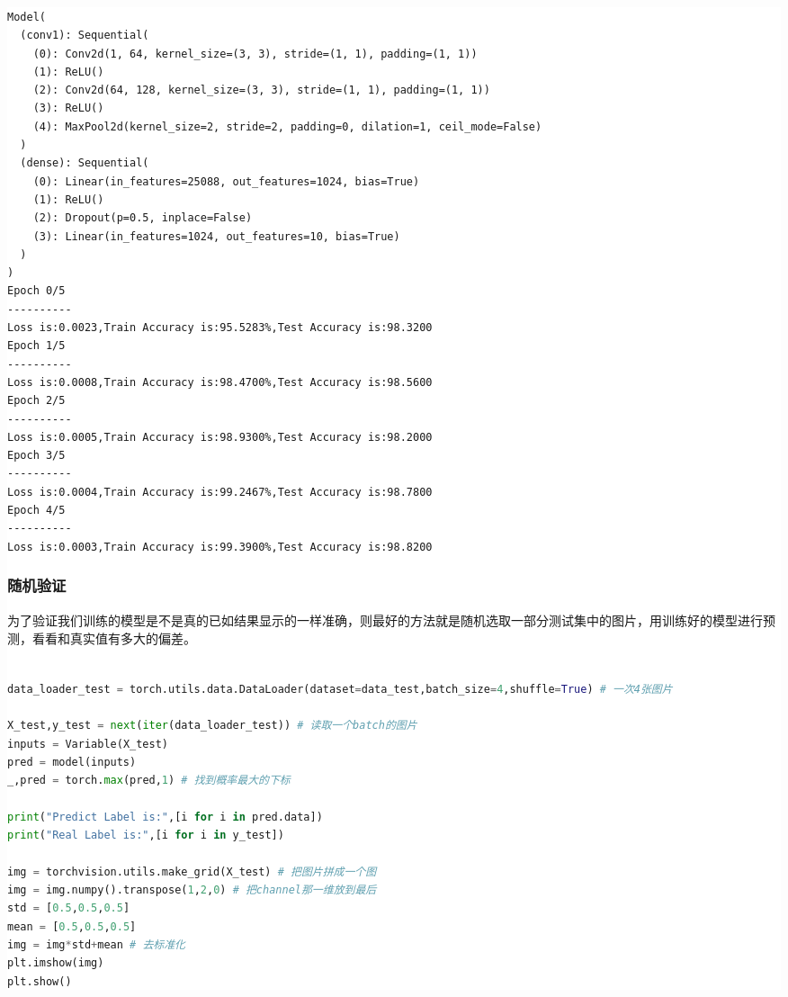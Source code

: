 ```text
Model(
  (conv1): Sequential(
    (0): Conv2d(1, 64, kernel_size=(3, 3), stride=(1, 1), padding=(1, 1))
    (1): ReLU()
    (2): Conv2d(64, 128, kernel_size=(3, 3), stride=(1, 1), padding=(1, 1))
    (3): ReLU()
    (4): MaxPool2d(kernel_size=2, stride=2, padding=0, dilation=1, ceil_mode=False)
  )
  (dense): Sequential(
    (0): Linear(in_features=25088, out_features=1024, bias=True)
    (1): ReLU()
    (2): Dropout(p=0.5, inplace=False)
    (3): Linear(in_features=1024, out_features=10, bias=True)
  )
)
Epoch 0/5
----------
Loss is:0.0023,Train Accuracy is:95.5283%,Test Accuracy is:98.3200
Epoch 1/5
----------
Loss is:0.0008,Train Accuracy is:98.4700%,Test Accuracy is:98.5600
Epoch 2/5
----------
Loss is:0.0005,Train Accuracy is:98.9300%,Test Accuracy is:98.2000
Epoch 3/5
----------
Loss is:0.0004,Train Accuracy is:99.2467%,Test Accuracy is:98.7800
Epoch 4/5
----------
Loss is:0.0003,Train Accuracy is:99.3900%,Test Accuracy is:98.8200
```

### 随机验证

为了验证我们训练的模型是不是真的已如结果显示的一样准确，则最好的方法就是随机选取一部分测试集中的图片，用训练好的模型进行预测，看看和真实值有多大的偏差。

```python

data_loader_test = torch.utils.data.DataLoader(dataset=data_test,batch_size=4,shuffle=True) # 一次4张图片

X_test,y_test = next(iter(data_loader_test)) # 读取一个batch的图片
inputs = Variable(X_test)
pred = model(inputs)
_,pred = torch.max(pred,1) # 找到概率最大的下标

print("Predict Label is:",[i for i in pred.data])
print("Real Label is:",[i for i in y_test])

img = torchvision.utils.make_grid(X_test) # 把图片拼成一个图
img = img.numpy().transpose(1,2,0) # 把channel那一维放到最后
std = [0.5,0.5,0.5]
mean = [0.5,0.5,0.5]
img = img*std+mean # 去标准化
plt.imshow(img)
plt.show()
```
